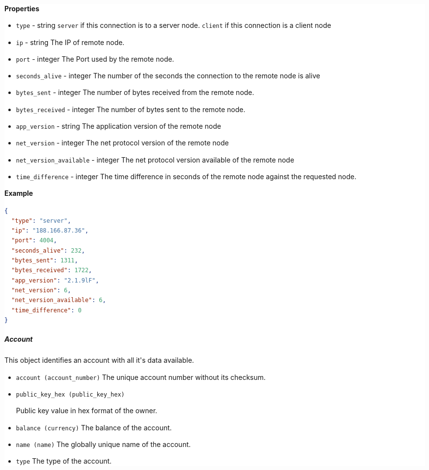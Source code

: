 **Properties**

 - `type` - string `server` if this connection is to a server node. `client` if this connection is a client node

 - `ip` - string The IP of remote node.

 - `port` - integer The Port used by the remote node.

 - `seconds_alive` - integer The number of the seconds the connection to the remote node is alive

 - `bytes_sent` - integer The number of bytes received from the remote node.

 - `bytes_received` - integer The number of bytes sent to the remote node.

 - `app_version` - string The application version of the remote node

 - `net_version` - integer The net protocol version of the remote node

 - `net_version_available` - integer The net protocol version available of the remote node

 - `time_difference` - integer The time difference in seconds of the remote node against the requested node.

**Example**

```json
{
  "type": "server",
  "ip": "188.166.87.36",
  "port": 4004,
  "seconds_alive": 232,
  "bytes_sent": 1311,
  "bytes_received": 1722,
  "app_version": "2.1.9lF",
  "net_version": 6,
  "net_version_available": 6,
  "time_difference": 0
}
```


##### Account

This object identifies an account with all it's data available.

- `account (account_number)` 
  The unique account number without its checksum.

- `public_key_hex (public_key_hex)` 

  Public key value in hex format of the owner.

- `balance (currency)`
  The balance of the account.

- `name (name)`
  The globally unique name of the account. 

- `type`
  The type of the account.  
